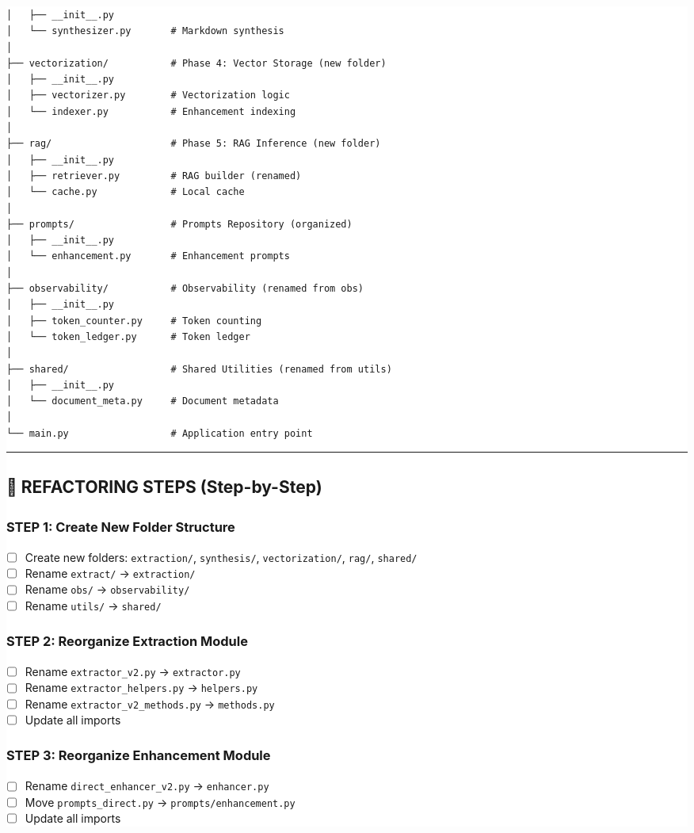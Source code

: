 ```
│   ├── __init__.py
│   └── synthesizer.py       # Markdown synthesis
│
├── vectorization/           # Phase 4: Vector Storage (new folder)
│   ├── __init__.py
│   ├── vectorizer.py        # Vectorization logic
│   └── indexer.py           # Enhancement indexing
│
├── rag/                     # Phase 5: RAG Inference (new folder)
│   ├── __init__.py
│   ├── retriever.py         # RAG builder (renamed)
│   └── cache.py             # Local cache
│
├── prompts/                 # Prompts Repository (organized)
│   ├── __init__.py
│   └── enhancement.py       # Enhancement prompts
│
├── observability/           # Observability (renamed from obs)
│   ├── __init__.py
│   ├── token_counter.py     # Token counting
│   └── token_ledger.py      # Token ledger
│
├── shared/                  # Shared Utilities (renamed from utils)
│   ├── __init__.py
│   └── document_meta.py     # Document metadata
│
└── main.py                  # Application entry point
```

---

## 🔄 REFACTORING STEPS (Step-by-Step)

### **STEP 1: Create New Folder Structure**
- [ ] Create new folders: `extraction/`, `synthesis/`, `vectorization/`, `rag/`, `shared/`
- [ ] Rename `extract/` → `extraction/`
- [ ] Rename `obs/` → `observability/`
- [ ] Rename `utils/` → `shared/`

### **STEP 2: Reorganize Extraction Module**
- [ ] Rename `extractor_v2.py` → `extractor.py`
- [ ] Rename `extractor_helpers.py` → `helpers.py`
- [ ] Rename `extractor_v2_methods.py` → `methods.py`
- [ ] Update all imports

### **STEP 3: Reorganize Enhancement Module**
- [ ] Rename `direct_enhancer_v2.py` → `enhancer.py`
- [ ] Move `prompts_direct.py` → `prompts/enhancement.py`
- [ ] Update all imports
